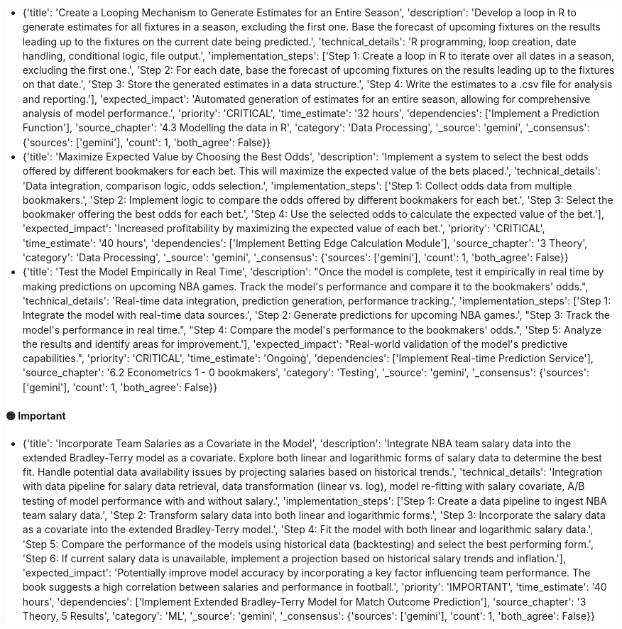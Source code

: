 - {'title': 'Create a Looping Mechanism to Generate Estimates for an Entire Season', 'description': 'Develop a loop in R to generate estimates for all fixtures in a season, excluding the first one. Base the forecast of upcoming fixtures on the results leading up to the fixtures on the current date being predicted.', 'technical_details': 'R programming, loop creation, date handling, conditional logic, file output.', 'implementation_steps': ['Step 1: Create a loop in R to iterate over all dates in a season, excluding the first one.', 'Step 2: For each date, base the forecast of upcoming fixtures on the results leading up to the fixtures on that date.', 'Step 3: Store the generated estimates in a data structure.', 'Step 4: Write the estimates to a .csv file for analysis and reporting.'], 'expected_impact': 'Automated generation of estimates for an entire season, allowing for comprehensive analysis of model performance.', 'priority': 'CRITICAL', 'time_estimate': '32 hours', 'dependencies': ['Implement a Prediction Function'], 'source_chapter': '4.3 Modelling the data in R', 'category': 'Data Processing', '_source': 'gemini', '_consensus': {'sources': ['gemini'], 'count': 1, 'both_agree': False}}
- {'title': 'Maximize Expected Value by Choosing the Best Odds', 'description': 'Implement a system to select the best odds offered by different bookmakers for each bet. This will maximize the expected value of the bets placed.', 'technical_details': 'Data integration, comparison logic, odds selection.', 'implementation_steps': ['Step 1: Collect odds data from multiple bookmakers.', 'Step 2: Implement logic to compare the odds offered by different bookmakers for each bet.', 'Step 3: Select the bookmaker offering the best odds for each bet.', 'Step 4: Use the selected odds to calculate the expected value of the bet.'], 'expected_impact': 'Increased profitability by maximizing the expected value of each bet.', 'priority': 'CRITICAL', 'time_estimate': '40 hours', 'dependencies': ['Implement Betting Edge Calculation Module'], 'source_chapter': '3 Theory', 'category': 'Data Processing', '_source': 'gemini', '_consensus': {'sources': ['gemini'], 'count': 1, 'both_agree': False}}
- {'title': 'Test the Model Empirically in Real Time', 'description': "Once the model is complete, test it empirically in real time by making predictions on upcoming NBA games. Track the model's performance and compare it to the bookmakers' odds.", 'technical_details': 'Real-time data integration, prediction generation, performance tracking.', 'implementation_steps': ['Step 1: Integrate the model with real-time data sources.', 'Step 2: Generate predictions for upcoming NBA games.', "Step 3: Track the model's performance in real time.", "Step 4: Compare the model's performance to the bookmakers' odds.", 'Step 5: Analyze the results and identify areas for improvement.'], 'expected_impact': "Real-world validation of the model's predictive capabilities.", 'priority': 'CRITICAL', 'time_estimate': 'Ongoing', 'dependencies': ['Implement Real-time Prediction Service'], 'source_chapter': '6.2 Econometrics 1 - 0 bookmakers', 'category': 'Testing', '_source': 'gemini', '_consensus': {'sources': ['gemini'], 'count': 1, 'both_agree': False}}

#### 🟡 Important

- {'title': 'Incorporate Team Salaries as a Covariate in the Model', 'description': 'Integrate NBA team salary data into the extended Bradley-Terry model as a covariate.  Explore both linear and logarithmic forms of salary data to determine the best fit.  Handle potential data availability issues by projecting salaries based on historical trends.', 'technical_details': 'Integration with data pipeline for salary data retrieval, data transformation (linear vs. log), model re-fitting with salary covariate, A/B testing of model performance with and without salary.', 'implementation_steps': ['Step 1: Create a data pipeline to ingest NBA team salary data.', 'Step 2: Transform salary data into both linear and logarithmic forms.', 'Step 3: Incorporate the salary data as a covariate into the extended Bradley-Terry model.', 'Step 4: Fit the model with both linear and logarithmic salary data.', 'Step 5: Compare the performance of the models using historical data (backtesting) and select the best performing form.', 'Step 6: If current salary data is unavailable, implement a projection based on historical salary trends and inflation.'], 'expected_impact': 'Potentially improve model accuracy by incorporating a key factor influencing team performance. The book suggests a high correlation between salaries and performance in football.', 'priority': 'IMPORTANT', 'time_estimate': '40 hours', 'dependencies': ['Implement Extended Bradley-Terry Model for Match Outcome Prediction'], 'source_chapter': '3 Theory, 5 Results', 'category': 'ML', '_source': 'gemini', '_consensus': {'sources': ['gemini'], 'count': 1, 'both_agree': False}}